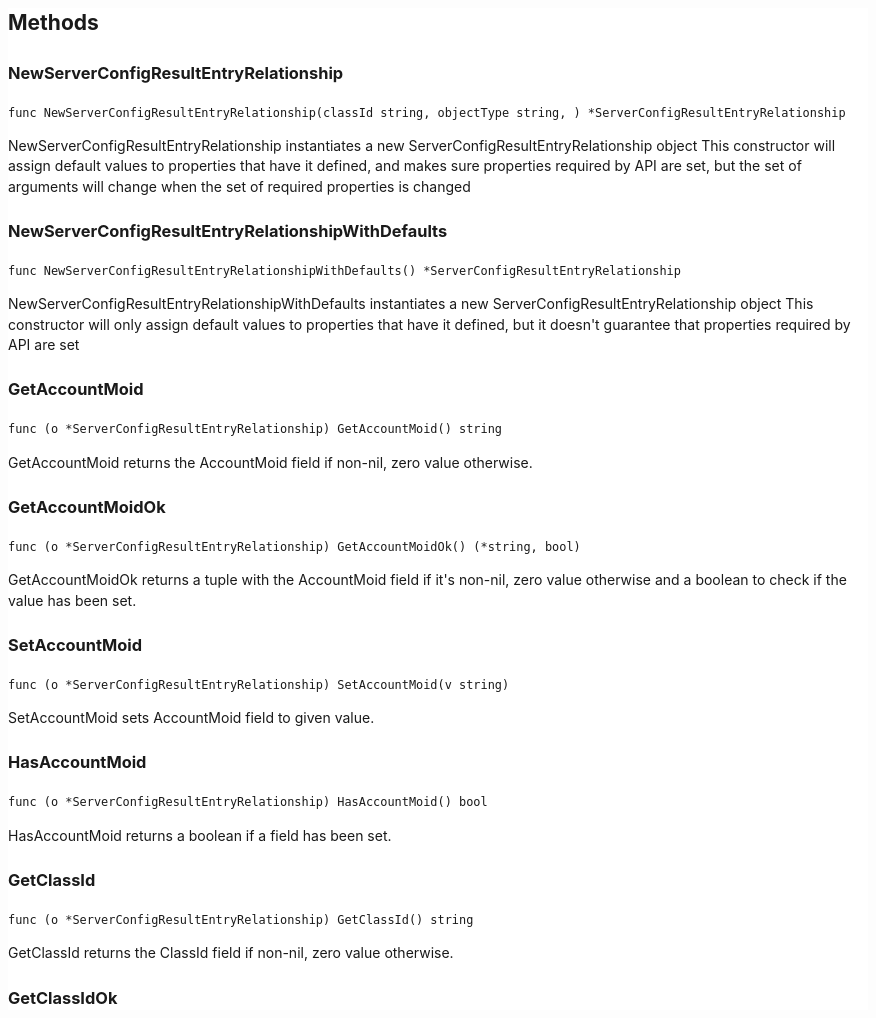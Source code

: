 ## Methods

### NewServerConfigResultEntryRelationship

`func NewServerConfigResultEntryRelationship(classId string, objectType string, ) *ServerConfigResultEntryRelationship`

NewServerConfigResultEntryRelationship instantiates a new ServerConfigResultEntryRelationship object
This constructor will assign default values to properties that have it defined,
and makes sure properties required by API are set, but the set of arguments
will change when the set of required properties is changed

### NewServerConfigResultEntryRelationshipWithDefaults

`func NewServerConfigResultEntryRelationshipWithDefaults() *ServerConfigResultEntryRelationship`

NewServerConfigResultEntryRelationshipWithDefaults instantiates a new ServerConfigResultEntryRelationship object
This constructor will only assign default values to properties that have it defined,
but it doesn't guarantee that properties required by API are set

### GetAccountMoid

`func (o *ServerConfigResultEntryRelationship) GetAccountMoid() string`

GetAccountMoid returns the AccountMoid field if non-nil, zero value otherwise.

### GetAccountMoidOk

`func (o *ServerConfigResultEntryRelationship) GetAccountMoidOk() (*string, bool)`

GetAccountMoidOk returns a tuple with the AccountMoid field if it's non-nil, zero value otherwise
and a boolean to check if the value has been set.

### SetAccountMoid

`func (o *ServerConfigResultEntryRelationship) SetAccountMoid(v string)`

SetAccountMoid sets AccountMoid field to given value.

### HasAccountMoid

`func (o *ServerConfigResultEntryRelationship) HasAccountMoid() bool`

HasAccountMoid returns a boolean if a field has been set.

### GetClassId

`func (o *ServerConfigResultEntryRelationship) GetClassId() string`

GetClassId returns the ClassId field if non-nil, zero value otherwise.

### GetClassIdOk
